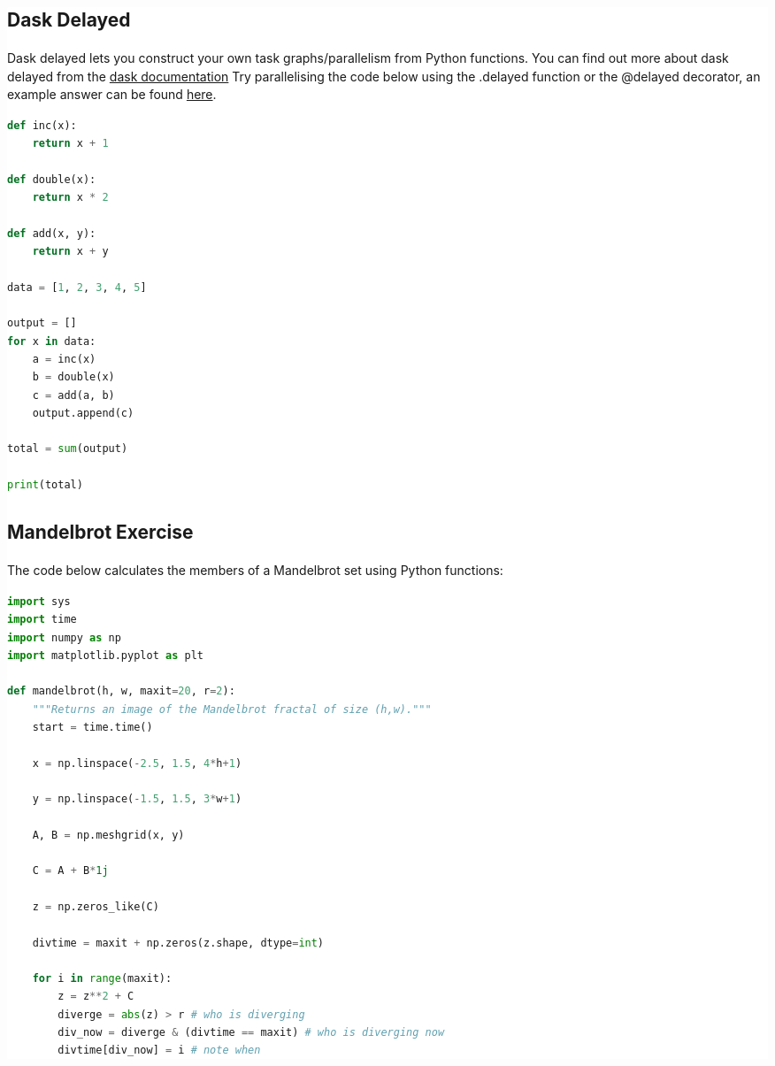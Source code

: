 ## Dask Delayed

Dask delayed lets you construct your own task graphs/parallelism from Python functions.
You can find out more about dask delayed from the [dask documentation](https://docs.dask.org/en/stable/delayed.html)
Try parallelising the code below using the .delayed function or the @delayed decorator, an example answer can be found [here](https://github.com/EPCCed/archer2-data-science/blob/master/exercises/dask/delayed_functions.py).

```python
def inc(x):
    return x + 1

def double(x):
    return x * 2

def add(x, y):
    return x + y

data = [1, 2, 3, 4, 5]

output = []
for x in data:
    a = inc(x)
    b = double(x)
    c = add(a, b)
    output.append(c)

total = sum(output)

print(total)
```

## Mandelbrot Exercise

The code below calculates the members of a Mandelbrot set using Python functions:

```python
import sys
import time
import numpy as np
import matplotlib.pyplot as plt

def mandelbrot(h, w, maxit=20, r=2):
    """Returns an image of the Mandelbrot fractal of size (h,w)."""
    start = time.time()

    x = np.linspace(-2.5, 1.5, 4*h+1)

    y = np.linspace(-1.5, 1.5, 3*w+1)

    A, B = np.meshgrid(x, y)

    C = A + B*1j

    z = np.zeros_like(C)

    divtime = maxit + np.zeros(z.shape, dtype=int)

    for i in range(maxit):
        z = z**2 + C
        diverge = abs(z) > r # who is diverging
        div_now = diverge & (divtime == maxit) # who is diverging now
        divtime[div_now] = i # note when
```